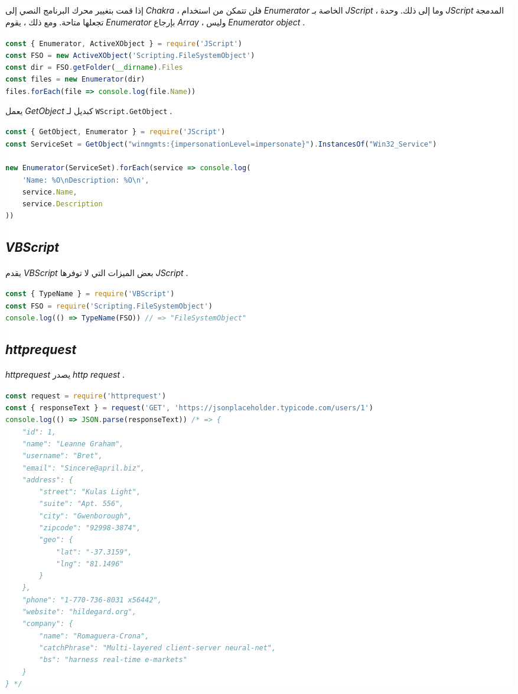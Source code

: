 إذا قمت بتغيير محرك البرنامج النصي إلى *Chakra* ، فلن تتمكن من استخدام *Enumerator* الخاصة بـ *JScript* ، وما إلى ذلك. وحدة *JScript* المدمجة تجعلها متاحة. ومع ذلك ، يقوم *Enumerator* بإرجاع *Array* ، وليس *Enumerator object* .

```javascript
const { Enumerator, ActiveXObject } = require('JScript')
const FSO = new ActiveXObject('Scripting.FileSystemObject')
const dir = FSO.getFolder(__dirname).Files
const files = new Enumerator(dir)
files.forEach(file => console.log(file.Name))
```

يعمل *GetObject* كبديل لـ `WScript.GetObject` .

```javascript
const { GetObject, Enumerator } = require('JScript')
const ServiceSet = GetObject("winmgmts:{impersonationLevel=impersonate}").InstancesOf("Win32_Service")

new Enumerator(ServiceSet).forEach(service => console.log(
    'Name: %O\nDescription: %O\n',
    service.Name,
    service.Description
))
```

## *VBScript*

يقدم *VBScript* بعض الميزات التي لا توفرها *JScript* .

```javascript {"testing": true, "message": "Typename"}
const { TypeName } = require('VBScript')
const FSO = require('Scripting.FileSystemObject')
console.log(() => TypeName(FSO)) // => "FileSystemObject"
```

## *httprequest*

*httprequest* يصدر *http request* .

```javascript {"testing": true, "message": "httprequest"}
const request = require('httprequest')
const { responseText } = request('GET', 'https://jsonplaceholder.typicode.com/users/1')
console.log(() => JSON.parse(responseText)) /* => {
    "id": 1,
    "name": "Leanne Graham",
    "username": "Bret",
    "email": "Sincere@april.biz",
    "address": {
        "street": "Kulas Light",
        "suite": "Apt. 556",
        "city": "Gwenborough",
        "zipcode": "92998-3874",
        "geo": {
            "lat": "-37.3159",
            "lng": "81.1496"
        }
    },
    "phone": "1-770-736-8031 x56442",
    "website": "hildegard.org",
    "company": {
        "name": "Romaguera-Crona",
        "catchPhrase": "Multi-layered client-server neural-net",
        "bs": "harness real-time e-markets"
    }
} */
```